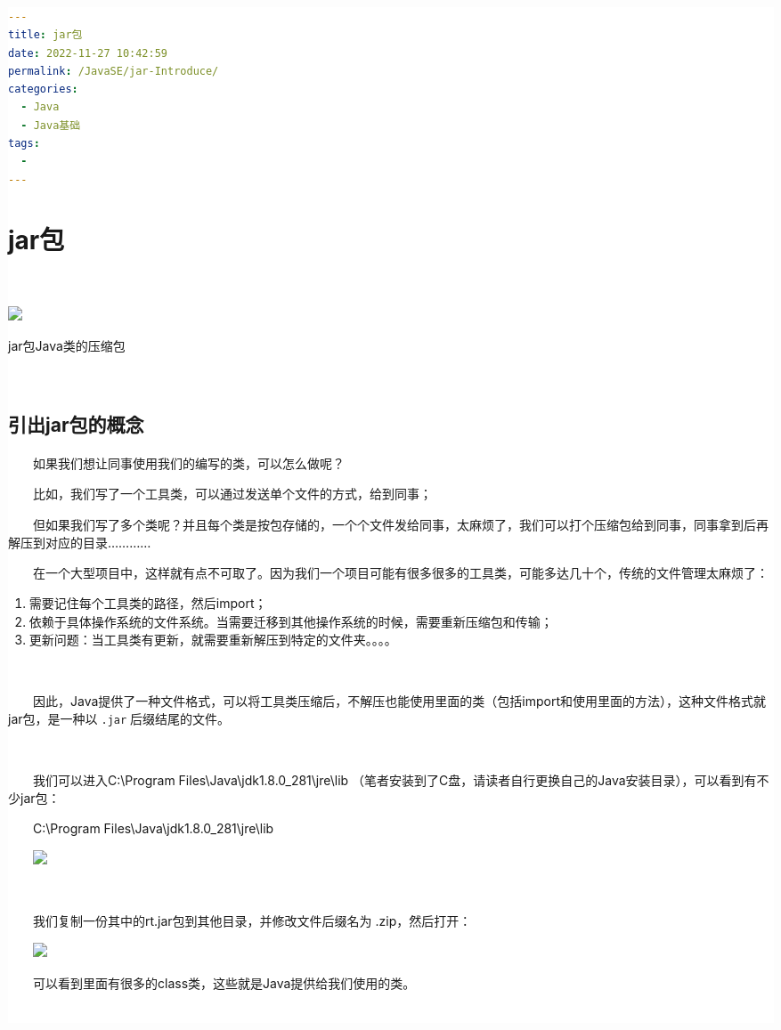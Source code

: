 ```yaml
---
title: jar包
date: 2022-11-27 10:42:59
permalink: /JavaSE/jar-Introduce/
categories:
  - Java
  - Java基础
tags:
  - 
---
```

# jar包

　　‍

![](https://image.peterjxl.com/blog/146.jpg)

jar包Java类的压缩包


　　‍

## 引出jar包的概念

　　如果我们想让同事使用我们的编写的类，可以怎么做呢？

　　比如，我们写了一个工具类，可以通过发送单个文件的方式，给到同事；

　　但如果我们写了多个类呢？并且每个类是按包存储的，一个个文件发给同事，太麻烦了，我们可以打个压缩包给到同事，同事拿到后再解压到对应的目录…………

　　在一个大型项目中，这样就有点不可取了。因为我们一个项目可能有很多很多的工具类，可能多达几十个，传统的文件管理太麻烦了：

1. 需要记住每个工具类的路径，然后import；
2. 依赖于具体操作系统的文件系统。当需要迁移到其他操作系统的时候，需要重新压缩包和传输；
3. 更新问题：当工具类有更新，就需要重新解压到特定的文件夹。。。。

　　‍

　　因此，Java提供了一种文件格式，可以将工具类压缩后，不解压也能使用里面的类（包括import和使用里面的方法），这种文件格式就jar包，是一种以 `.jar`​ 后缀结尾的文件。

　　‍

　　我们可以进入C:\Program Files\Java\jdk1.8.0_281\jre\lib （笔者安装到了C盘，请读者自行更换自己的Java安装目录），可以看到有不少jar包：

　　C:\Program Files\Java\jdk1.8.0_281\jre\lib

　　​![](https://image.peterjxl.com/blog/image-20221126194440-z2bldt5.png)​

　　‍

　　我们复制一份其中的rt.jar包到其他目录，并修改文件后缀名为  .zip，然后打开：

　　​![](https://image.peterjxl.com/blog/image-20221126210243-ltkncby.png)​

　　可以看到里面有很多的class类，这些就是Java提供给我们使用的类。

　　‍
